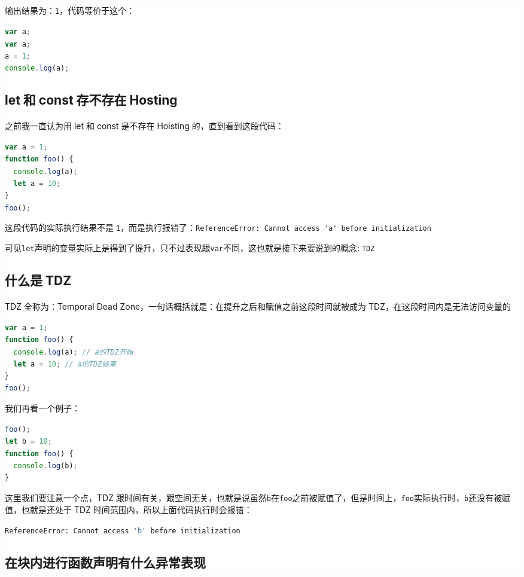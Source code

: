 输出结果为：`1`，代码等价于这个：

```js
var a;
var a;
a = 1;
console.log(a);
```

## let 和 const 存不存在 Hosting

之前我一直认为用 let 和 const 是不存在 Hoisting 的，直到看到这段代码：

```js
var a = 1;
function foo() {
  console.log(a);
  let a = 10;
}
foo();
```

这段代码的实际执行结果不是 `1`，而是执行报错了：`ReferenceError: Cannot access 'a' before initialization`

可见`let`声明的变量实际上是得到了提升，只不过表现跟`var`不同，这也就是接下来要说到的概念: `TDZ`

## 什么是 TDZ

TDZ 全称为：Temporal Dead Zone，一句话概括就是：在提升之后和赋值之前这段时间就被成为 TDZ，在这段时间内是无法访问变量的

```js
var a = 1;
function foo() {
  console.log(a); // a的TDZ开始
  let a = 10; // a的TDZ结束
}
foo();
```

我们再看一个例子：

```js
foo();
let b = 10;
function foo() {
  console.log(b);
}
```

这里我们要注意一个点，TDZ 跟时间有关，跟空间无关，也就是说虽然`b`在`foo`之前被赋值了，但是时间上，`foo`实际执行时，`b`还没有被赋值，也就是还处于 TDZ 时间范围内，所以上面代码执行时会报错：

```bash
ReferenceError: Cannot access 'b' before initialization
```

## 在块内进行函数声明有什么异常表现
